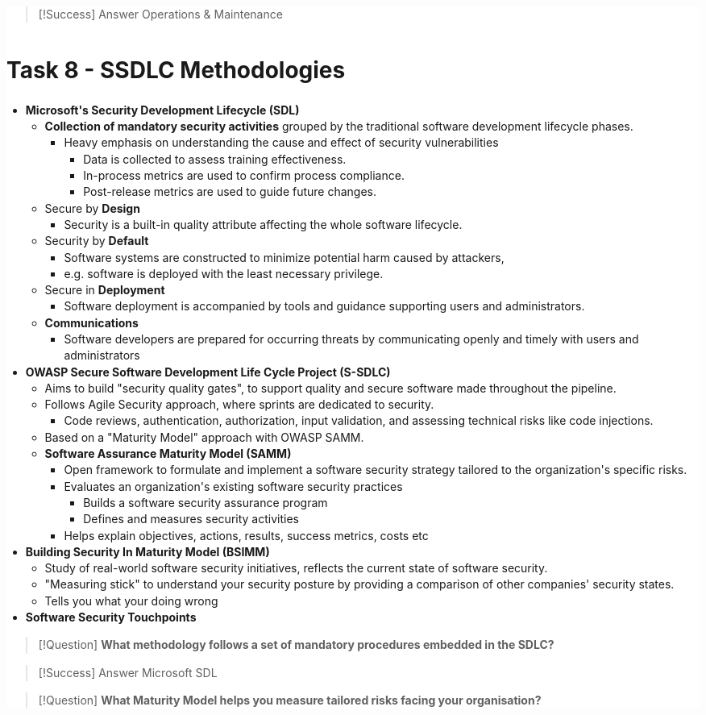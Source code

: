 > [!Success] Answer
> Operations & Maintenance

# Task 8 - SSDLC Methodologies

- **Microsoft's Security Development Lifecycle (SDL)**
	- **Collection of mandatory security activities** grouped by the traditional software development lifecycle phases.
		- Heavy emphasis on understanding the cause and effect of security vulnerabilities
			- Data is collected to assess training effectiveness. 
			- In-process metrics are used to confirm process compliance. 
			- Post-release metrics are used to guide future changes.
	- Secure by **Design**
		- Security is a built-in quality attribute affecting the whole software lifecycle.
	- Security by **Default**
		- Software systems are constructed to minimize potential harm caused by attackers, 
		- e.g. software is deployed with the least necessary privilege.
	- Secure in **Deployment**
		- Software deployment is accompanied by tools and guidance supporting users and administrators.
	- **Communications**
		- Software developers are prepared for occurring threats by communicating openly and timely with users and administrators
- **OWASP Secure Software Development Life Cycle Project (S-SDLC)**
	- Aims to build "security quality gates", to support quality and secure software made throughout the pipeline. 
	- Follows Agile Security approach, where sprints are dedicated to security. 
		- Code reviews, authentication, authorization, input validation, and assessing technical risks like code injections. 
	- Based on a "Maturity Model" approach with OWASP SAMM.
	- **Software Assurance Maturity Model (SAMM)** 
		- Open framework to formulate and implement a software security strategy tailored to the organization's specific risks. 
		- Evaluates an organization's existing software security practices
			- Builds a software security assurance program 
			- Defines and measures security activities
		- Helps explain objectives, actions, results, success metrics, costs etc
- **Building Security In Maturity Model (BSIMM)**
	- Study of real-world software security initiatives, reflects the current state of software security.
	- "Measuring stick" to understand your security posture by providing a comparison of other companies' security states. 
	- Tells you what your doing wrong 
- **Software Security Touchpoints**

> [!Question]
>  **What methodology follows a set of mandatory procedures embedded in the SDLC?**

> [!Success] Answer
> Microsoft SDL

> [!Question]
>  **What Maturity Model helps you measure tailored risks facing your organisation?**

